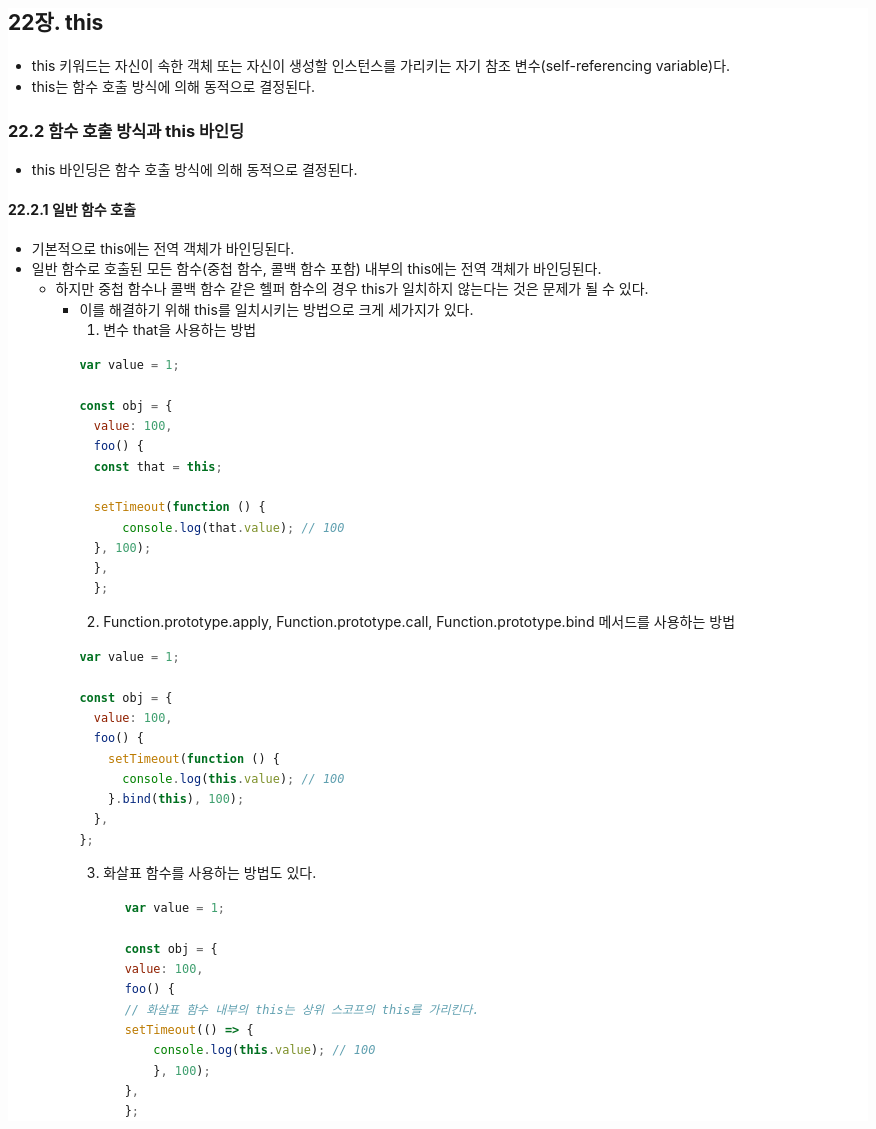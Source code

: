 ## 22장. this
- this 키워드는 자신이 속한 객체 또는 자신이 생성할 인스턴스를 가리키는 자기 참조 변수(self-referencing variable)다.
- this는 함수 호출 방식에 의해 동적으로 결정된다.

### 22.2 함수 호출 방식과 this 바인딩
- this 바인딩은 함수 호출 방식에 의해 동적으로 결정된다.
#### 22.2.1 일반 함수 호출
- 기본적으로 this에는 전역 객체가 바인딩된다.
- 일반 함수로 호출된 모든 함수(중첩 함수, 콜백 함수 포함) 내부의 this에는 전역 객체가 바인딩된다.
  - 하지만 중첩 함수나 콜백 함수 같은 헬퍼 함수의 경우 this가 일치하지 않는다는 것은 문제가 될 수 있다.
    - 이를 해결하기 위해 this를 일치시키는 방법으로 크게 세가지가 있다.
      1. 변수 that을 사용하는 방법
        ```javascript
        var value = 1;

        const obj = {
          value: 100,
          foo() {
          const that = this; 
   
          setTimeout(function () {
              console.log(that.value); // 100
          }, 100);
          },
          };
        ```
      2. Function.prototype.apply, Function.prototype.call, Function.prototype.bind 메서드를 사용하는 방법
        ```javascript
        var value = 1;

        const obj = {
          value: 100,
          foo() {
            setTimeout(function () {
              console.log(this.value); // 100
            }.bind(this), 100);
          },
        };
        ```
      3. 화살표 함수를 사용하는 방법도 있다.
         ```javascript
            var value = 1;

            const obj = {
            value: 100,
            foo() {
            // 화살표 함수 내부의 this는 상위 스코프의 this를 가리킨다.
            setTimeout(() => {
                console.log(this.value); // 100
                }, 100);
            },
            };
            ```
